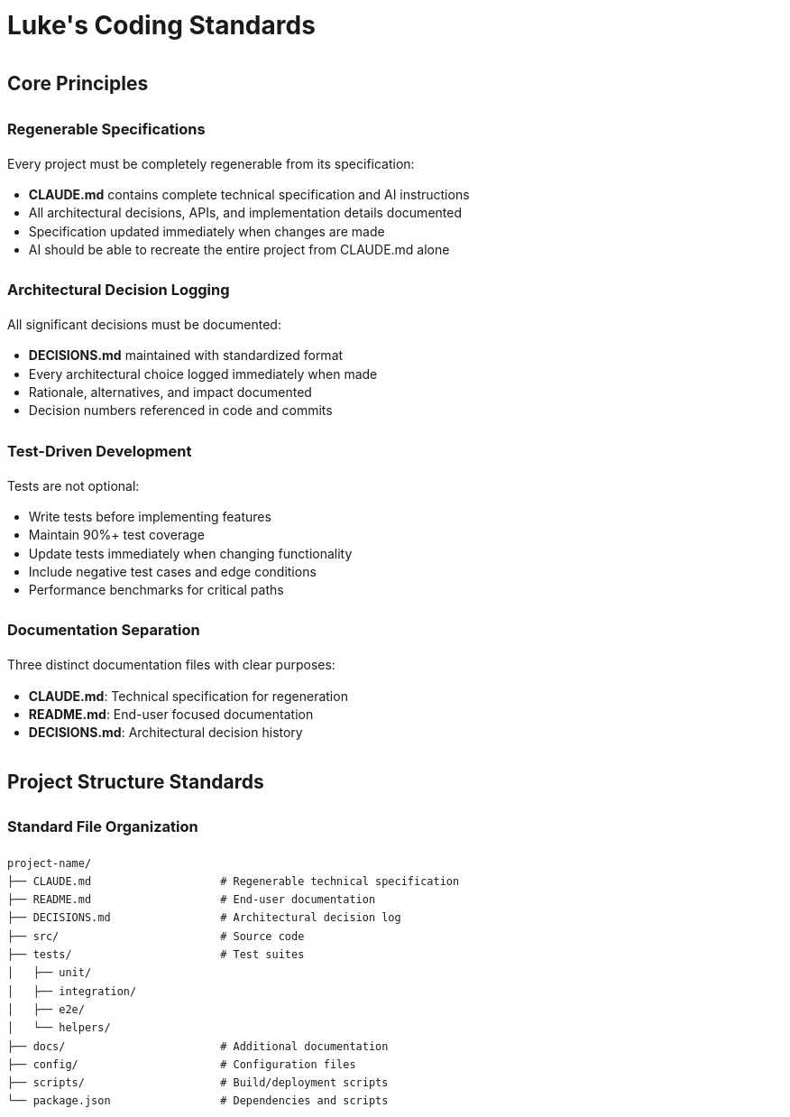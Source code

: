 # Luke's Coding Standards

## Core Principles

### Regenerable Specifications
Every project must be completely regenerable from its specification:
- **CLAUDE.md** contains complete technical specification and AI instructions
- All architectural decisions, APIs, and implementation details documented
- Specification updated immediately when changes are made
- AI should be able to recreate the entire project from CLAUDE.md alone

### Architectural Decision Logging
All significant decisions must be documented:
- **DECISIONS.md** maintained with standardized format
- Every architectural choice logged immediately when made
- Rationale, alternatives, and impact documented
- Decision numbers referenced in code and commits

### Test-Driven Development
Tests are not optional:
- Write tests before implementing features
- Maintain 90%+ test coverage
- Update tests immediately when changing functionality
- Include negative test cases and edge conditions
- Performance benchmarks for critical paths

### Documentation Separation
Three distinct documentation files with clear purposes:
- **CLAUDE.md**: Technical specification for regeneration
- **README.md**: End-user focused documentation
- **DECISIONS.md**: Architectural decision history

## Project Structure Standards

### Standard File Organization
```
project-name/
├── CLAUDE.md                    # Regenerable technical specification
├── README.md                    # End-user documentation
├── DECISIONS.md                 # Architectural decision log
├── src/                         # Source code
├── tests/                       # Test suites
│   ├── unit/
│   ├── integration/
│   ├── e2e/
│   └── helpers/
├── docs/                        # Additional documentation
├── config/                      # Configuration files
├── scripts/                     # Build/deployment scripts
└── package.json                 # Dependencies and scripts
```
